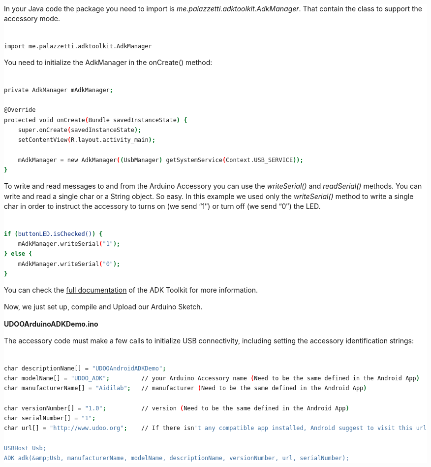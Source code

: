 In your Java code the package you need to import is <em>me.palazzetti.adktoolkit.AdkManager</em>. That contain the class to support the accessory mode.

```bash

import me.palazzetti.adktoolkit.AdkManager

```

You need to initialize the AdkManager in the onCreate() method:

```bash

private AdkManager mAdkManager;

@Override
protected void onCreate(Bundle savedInstanceState) {
    super.onCreate(savedInstanceState);
    setContentView(R.layout.activity_main);

    mAdkManager = new AdkManager((UsbManager) getSystemService(Context.USB_SERVICE));
}

```

To write and read messages to and from the Arduino Accessory you can use the *writeSerial()* and *readSerial()* methods. You can write and read a single char or a String object. So easy.
In this example we used only the *writeSerial()* method to write a single char in order to instruct the accessory to turns on (we send “1″) or turn off (we send “0″) the LED.

```bash

if (buttonLED.isChecked()) {
    mAdkManager.writeSerial("1");
} else {
    mAdkManager.writeSerial("0");
}

```

You can check the <a href="http://android-adk-toolkit.readthedocs.org/en/latest/index.html">full documentation</a> of the ADK Toolkit for more information.

Now, we just set up, compile and Upload our Arduino Sketch.

<p dir="ltr"><strong>UDOOArduinoADKDemo.ino</strong></p>
<p dir="ltr">The accessory code must make a few calls to initialize USB connectivity, including setting the accessory identification strings:</p>

```bash

char descriptionName[] = "UDOOAndroidADKDemo";
char modelName[] = "UDOO_ADK";         // your Arduino Accessory name (Need to be the same defined in the Android App)
char manufacturerName[] = "Aidilab";   // manufacturer (Need to be the same defined in the Android App)

char versionNumber[] = "1.0";          // version (Need to be the same defined in the Android App)
char serialNumber[] = "1";
char url[] = "http://www.udoo.org";    // If there isn't any compatible app installed, Android suggest to visit this url

USBHost Usb;
ADK adk(&amp;Usb, manufacturerName, modelName, descriptionName, versionNumber, url, serialNumber);

```

